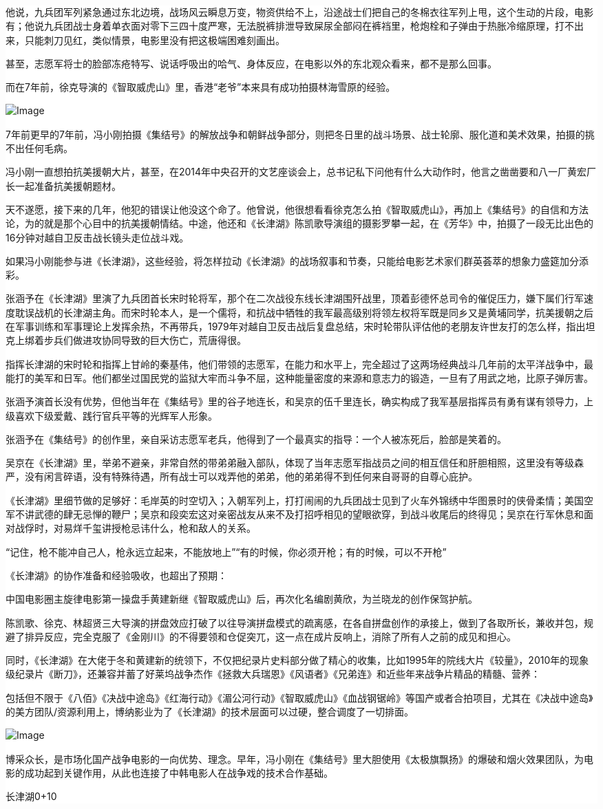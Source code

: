 他说，九兵团军列紧急通过东北边境，战场风云瞬息万变，物资供给不上，沿途战士们把自己的冬棉衣往军列上甩，这个生动的片段，电影有；他说九兵团战士身着单衣面对零下三四十度严寒，无法脱裤排泄导致屎尿全部闷在裤裆里，枪炮栓和子弹由于热胀冷缩原理，打不出来，只能刺刀见红，类似情景，电影里没有把这极端困难刻画出。

甚至，志愿军将士的脸部冻疮特写、说话呼吸出的哈气、身体反应，在电影以外的东北观众看来，都不是那么回事。

而在7年前，徐克导演的《智取威虎山》里，香港“老爷”本来具有成功拍摄林海雪原的经验。

![Image](https://inews.gtimg.com/newsapp_bt/0/14036786872/641)

7年前更早的7年前，冯小刚拍摄《集结号》的解放战争和朝鲜战争部分，则把冬日里的战斗场景、战士轮廓、服化道和美术效果，拍摄的挑不出任何毛病。

冯小刚一直想拍抗美援朝大片，甚至，在2014年中央召开的文艺座谈会上，总书记私下问他有什么大动作时，他言之凿凿要和八一厂黄宏厂长一起准备抗美援朝题材。

天不遂愿，接下来的几年，他犯的错误让他没这个命了。他曾说，他很想看看徐克怎么拍《智取威虎山》，再加上《集结号》的自信和方法论，为的就是那个心目中的抗美援朝情结。中途，他还和《长津湖》陈凯歌导演组的摄影罗攀一起，在《芳华》中，拍摄了一段无比出色的16分钟对越自卫反击战长镜头走位战斗戏。

如果冯小刚能参与进《长津湖》，这些经验，将怎样拉动《长津湖》的战场叙事和节奏，只能给电影艺术家们群英荟萃的想象力盛筵加分添彩。

张涵予在《长津湖》里演了九兵团首长宋时轮将军，那个在二次战役东线长津湖围歼战里，顶着彭德怀总司令的催促压力，嫌下属们行军速度耽误战机的长津湖主角。而宋时轮本人，是一个儒将，和抗战中牺牲的我军最高级别将领左权将军既是同乡又是黄埔同学，抗美援朝之后在军事训练和军事理论上发挥余热，不再带兵，1979年对越自卫反击战后复盘总结，宋时轮带队评估他的老朋友许世友打的怎么样，指出坦克上绑着步兵们做进攻协同导致的巨大伤亡，荒唐得很。

指挥长津湖的宋时轮和指挥上甘岭的秦基伟，他们带领的志愿军，在能力和水平上，完全超过了这两场经典战斗几年前的太平洋战争中，最能打的美军和日军。他们都坐过国民党的监狱大牢而斗争不屈，这种能量密度的来源和意志力的锻造，一旦有了用武之地，比原子弹厉害。

张涵予演首长没有优势，但他当年在《集结号》里的谷子地连长，和吴京的伍千里连长，确实构成了我军基层指挥员有勇有谋有领导力，上级喜欢下级爱戴、践行官兵平等的光辉军人形象。

张涵予在《集结号》的创作里，亲自采访志愿军老兵，他得到了一个最真实的指导：一个人被冻死后，脸部是笑着的。

吴京在《长津湖》里，举弟不避亲，非常自然的带弟弟融入部队，体现了当年志愿军指战员之间的相互信任和肝胆相照，这里没有等级森严，没有闲言碎语，没有特殊待遇，所有战士可以戏弄他的弟弟，他的弟弟得不到任何来自哥哥的自尊心庇护。

《长津湖》里细节做的足够好：毛岸英的时空切入；入朝军列上，打打闹闹的九兵团战士见到了火车外锦绣中华图景时的侠骨柔情；美国空军不讲武德的肆无忌惮的鞭尸；吴京和段奕宏这对亲密战友从来不及打招呼相见的望眼欲穿，到战斗收尾后的终得见；吴京在行军休息和面对战俘时，对易烊千玺讲授枪忌讳什么，枪和敌人的关系。

“记住，枪不能冲自己人，枪永远立起来，不能放地上”“有的时候，你必须开枪；有的时候，可以不开枪”

《长津湖》的协作准备和经验吸收，也超出了预期：

中国电影圈主旋律电影第一操盘手黄建新继《智取威虎山》后，再次化名编剧黄欣，为兰晓龙的创作保驾护航。

陈凯歌、徐克、林超贤三大导演的拼盘效应打破了以往导演拼盘模式的疏离感，在各自拼盘创作的承接上，做到了各取所长，兼收并包，规避了排异反应，完全克服了《金刚川》的不得要领和仓促突兀，这一点在成片反响上，消除了所有人之前的成见和担心。

同时，《长津湖》在大佬于冬和黄建新的统领下，不仅把纪录片史料部分做了精心的收集，比如1995年的院线大片《较量》，2010年的现象级纪录片《断刀》，还兼容并蓄了好莱坞战争杰作《拯救大兵瑞恩》《风语者》《兄弟连》和近些年来战争片精品的精髓、营养：

包括但不限于《八佰》《决战中途岛》《红海行动》《湄公河行动》《智取威虎山》《血战钢锯岭》等国产或者合拍项目，尤其在《决战中途岛》的美方团队/资源利用上，博纳影业为了《长津湖》的技术层面可以过硬，整合调度了一切排面。

![Image](https://inews.gtimg.com/newsapp_bt/0/14036786873/641)

博采众长，是市场化国产战争电影的一向优势、理念。早年，冯小刚在《集结号》里大胆使用《太极旗飘扬》的爆破和烟火效果团队，为电影的成功起到关键作用，从此也连接了中韩电影人在战争戏的技术合作基础。

长津湖0+10


